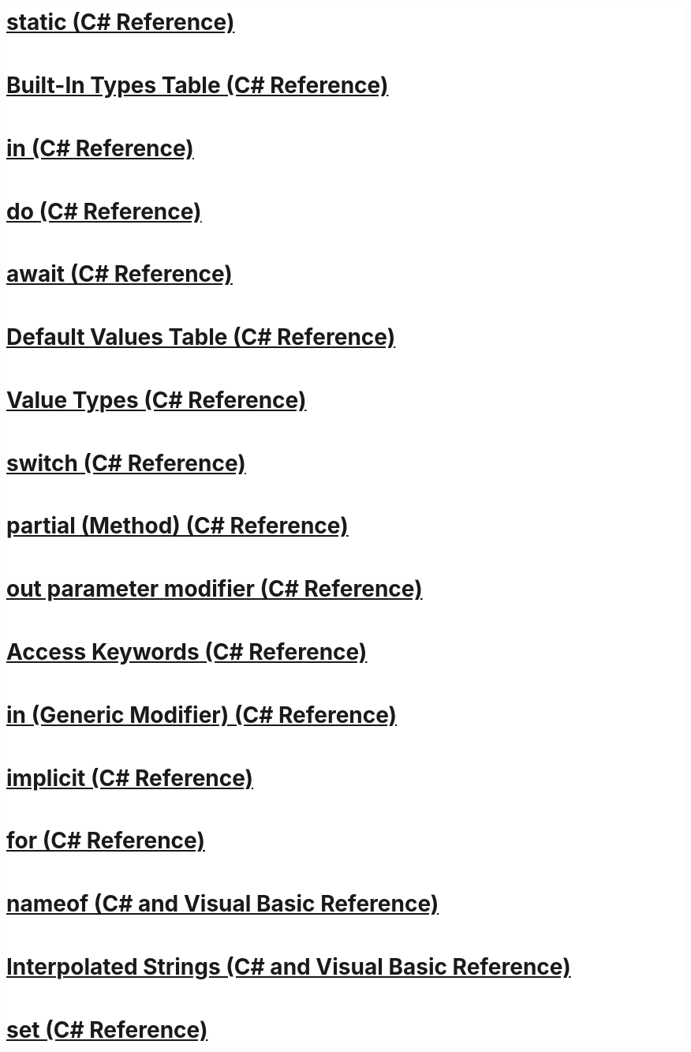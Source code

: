 # [static (C# Reference)](csharp\language-reference\keywords/static.md)
# [Built-In Types Table (C# Reference)](csharp\language-reference\keywords/built-in-types-table.md)
# [in (C# Reference)](csharp\language-reference\keywords/in.md)
# [do (C# Reference)](csharp\language-reference\keywords/do.md)
# [await (C# Reference)](csharp\language-reference\keywords/await.md)
# [Default Values Table (C# Reference)](csharp\language-reference\keywords/default-values-table.md)
# [Value Types (C# Reference)](csharp\language-reference\keywords/value-types.md)
# [switch (C# Reference)](csharp\language-reference\keywords/switch.md)
# [partial (Method) (C# Reference)](csharp\language-reference\keywords/partial-method.md)
# [out parameter modifier (C# Reference)](csharp\language-reference\keywords/out-parameter-modifier.md)
# [Access Keywords (C# Reference)](csharp\language-reference\keywords/access-keywords.md)
# [in (Generic Modifier) (C# Reference)](csharp\language-reference\keywords/in-generic-modifier.md)
# [implicit (C# Reference)](csharp\language-reference\keywords/implicit.md)
# [for (C# Reference)](csharp\language-reference\keywords/for.md)
# [nameof (C# and Visual Basic Reference)](csharp\language-reference\keywords/nameof.md)
# [Interpolated Strings (C# and Visual Basic Reference)](csharp\language-reference\keywords/interpolated-strings.md)
# [set (C# Reference)](csharp\language-reference\keywords/set.md)